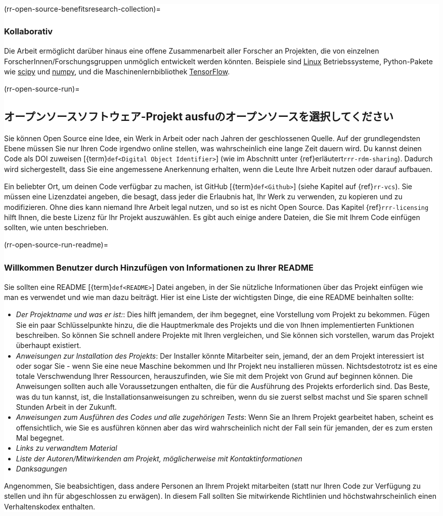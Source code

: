 (rr-open-source-benefitsresearch-collection)=
### Kollaborativ
Die Arbeit ermöglicht darüber hinaus eine offene Zusammenarbeit aller Forscher an Projekten, die von einzelnen ForscherInnen/Forschungsgruppen unmöglich entwickelt werden könnten. Beispiele sind [Linux](https://www.linux.org/) Betriebssysteme, Python-Pakete wie [scipy](https://www.scipy.org/) und [numpy](http://www.numpy.org/), und die Maschinenlernbibliothek [TensorFlow](https://www.tensorflow.org/).

(rr-open-source-run)=
## オープンソースソフトウェア-Projekt ausfuのオープンソースを選択してください

Sie können Open Source eine Idee, ein Werk in Arbeit oder nach Jahren der geschlossenen Quelle. Auf der grundlegendsten Ebene müssen Sie nur Ihren Code irgendwo online stellen, was wahrscheinlich eine lange Zeit dauern wird. Du kannst deinen Code als DOI zuweisen [{term}`def<Digital Object Identifier>`] (wie im Abschnitt unter {ref}erläutert`rrr-rdm-sharing`). Dadurch wird sichergestellt, dass Sie eine angemessene Anerkennung erhalten, wenn die Leute Ihre Arbeit nutzen oder darauf aufbauen.

Ein beliebter Ort, um deinen Code verfügbar zu machen, ist GitHub [{term}`def<Github>`] (siehe Kapitel auf {ref}`rr-vcs`). Sie müssen eine Lizenzdatei angeben, die besagt, dass jeder die Erlaubnis hat, Ihr Werk zu verwenden, zu kopieren und zu modifizieren. Ohne dies kann niemand Ihre Arbeit legal nutzen, und so ist es nicht Open Source. Das Kapitel {ref}`rrr-licensing` hilft Ihnen, die beste Lizenz für Ihr Projekt auszuwählen. Es gibt auch einige andere Dateien, die Sie mit Ihrem Code einfügen sollten, wie unten beschrieben.

(rr-open-source-run-readme)=
### Willkommen Benutzer durch Hinzufügen von Informationen zu Ihrer README

Sie sollten eine README [{term}`def<README>`] Datei angeben, in der Sie nützliche Informationen über das Projekt einfügen wie man es verwendet und wie man dazu beiträgt. Hier ist eine Liste der wichtigsten Dinge, die eine README beinhalten sollte:

- _Der Projektname und was er ist:_: Dies hilft jemandem, der ihm begegnet, eine Vorstellung vom Projekt zu bekommen. Fügen Sie ein paar Schlüsselpunkte hinzu, die die Hauptmerkmale des Projekts und die von Ihnen implementierten Funktionen beschreiben. So können Sie schnell andere Projekte mit Ihren vergleichen, und Sie können sich vorstellen, warum das Projekt überhaupt existiert.
- _Anweisungen zur Installation des Projekts_: Der Installer könnte Mitarbeiter sein, jemand, der an dem Projekt interessiert ist oder sogar Sie - wenn Sie eine neue Maschine bekommen und Ihr Projekt neu installieren müssen. Nichtsdestotrotz ist es eine totale Verschwendung Ihrer Ressourcen, herauszufinden, wie Sie mit dem Projekt von Grund auf beginnen können. Die Anweisungen sollten auch alle Voraussetzungen enthalten, die für die Ausführung des Projekts erforderlich sind. Das Beste, was du tun kannst, ist, die Installationsanweisungen zu schreiben, wenn du sie zuerst selbst machst und Sie sparen schnell Stunden Arbeit in der Zukunft.
- _Anweisungen zum Ausführen des Codes und alle zugehörigen Tests_: Wenn Sie an Ihrem Projekt gearbeitet haben, scheint es offensichtlich, wie Sie es ausführen können aber das wird wahrscheinlich nicht der Fall sein für jemanden, der es zum ersten Mal begegnet.
- _Links zu verwandtem Material_
- _Liste der Autoren/Mitwirkenden am Projekt, möglicherweise mit Kontaktinformationen_
- _Danksagungen_

Angenommen, Sie beabsichtigen, dass andere Personen an Ihrem Projekt mitarbeiten (statt nur Ihren Code zur Verfügung zu stellen und ihn für abgeschlossen zu erwägen). In diesem Fall sollten Sie mitwirkende Richtlinien und höchstwahrscheinlich einen Verhaltenskodex enthalten.
